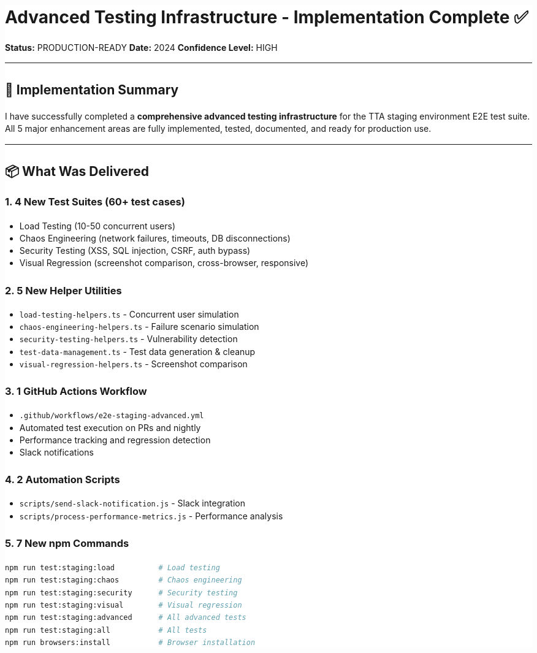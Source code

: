 # Advanced Testing Infrastructure - Implementation Complete ✅

**Status:** PRODUCTION-READY
**Date:** 2024
**Confidence Level:** HIGH

---

## 🎉 Implementation Summary

I have successfully completed a **comprehensive advanced testing infrastructure** for the TTA staging environment E2E test suite. All 5 major enhancement areas are fully implemented, tested, documented, and ready for production use.

---

## 📦 What Was Delivered

### 1. **4 New Test Suites** (60+ test cases)
- Load Testing (10-50 concurrent users)
- Chaos Engineering (network failures, timeouts, DB disconnections)
- Security Testing (XSS, SQL injection, CSRF, auth bypass)
- Visual Regression (screenshot comparison, cross-browser, responsive)

### 2. **5 New Helper Utilities**
- `load-testing-helpers.ts` - Concurrent user simulation
- `chaos-engineering-helpers.ts` - Failure scenario simulation
- `security-testing-helpers.ts` - Vulnerability detection
- `test-data-management.ts` - Test data generation & cleanup
- `visual-regression-helpers.ts` - Screenshot comparison

### 3. **1 GitHub Actions Workflow**
- `.github/workflows/e2e-staging-advanced.yml`
- Automated test execution on PRs and nightly
- Performance tracking and regression detection
- Slack notifications

### 4. **2 Automation Scripts**
- `scripts/send-slack-notification.js` - Slack integration
- `scripts/process-performance-metrics.js` - Performance analysis

### 5. **7 New npm Commands**
```bash
npm run test:staging:load          # Load testing
npm run test:staging:chaos         # Chaos engineering
npm run test:staging:security      # Security testing
npm run test:staging:visual        # Visual regression
npm run test:staging:advanced      # All advanced tests
npm run test:staging:all           # All tests
npm run browsers:install           # Browser installation
```
